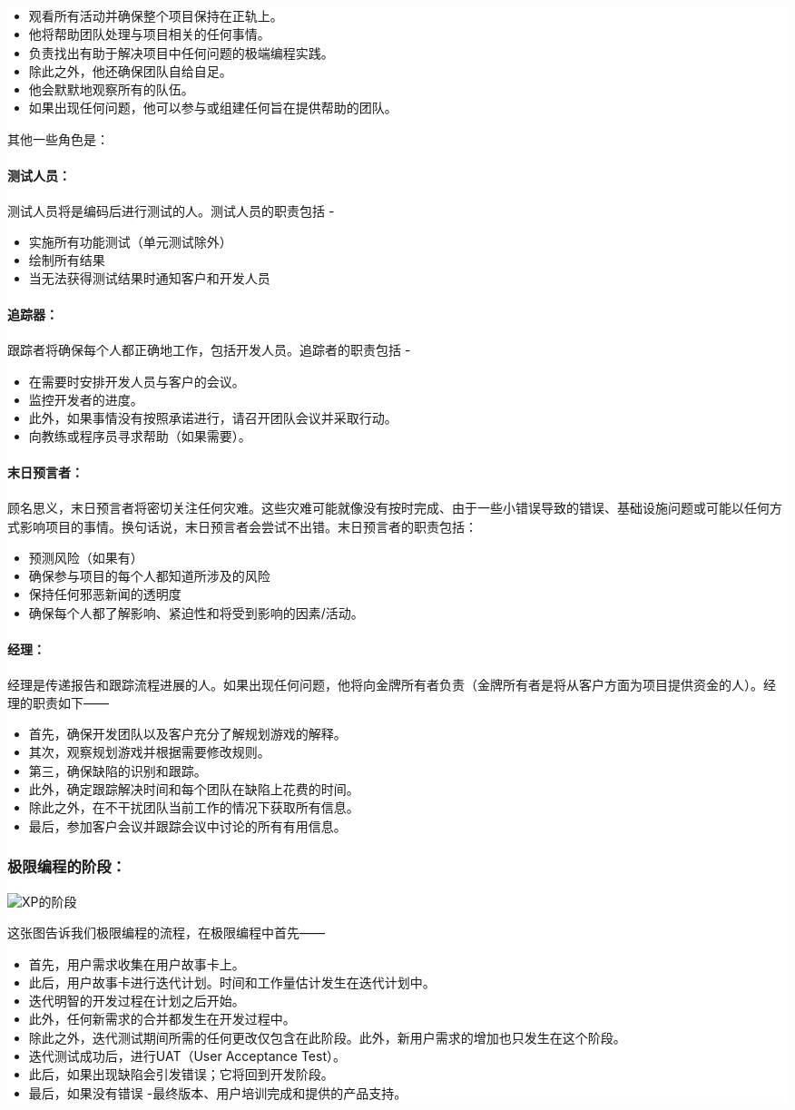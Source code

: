 -   观看所有活动并确保整个项目保持在正轨上。
-   他将帮助团队处理与项目相关的任何事情。
-   负责找出有助于解决项目中任何问题的极端编程实践。
-   除此之外，他还确保团队自给自足。
-   他会默默地观察所有的队伍。
-   如果出现任何问题，他可以参与或组建任何旨在提供帮助的团队。

其他一些角色是：

#### 测试人员：

测试人员将是编码后进行测试的人。测试人员的职责包括 -

-   实施所有功能测试（单元测试除外）
-   绘制所有结果
-   当无法获得测试结果时通知客户和开发人员

#### 追踪器：

跟踪者将确保每个人都正确地工作，包括开发人员。追踪者的职责包括 -

-   在需要时安排开发人员与客户的会议。
-   监控开发者的进度。
-   此外，如果事情没有按照承诺进行，请召开团队会议并采取行动。
-   向教练或程序员寻求帮助（如果需要）。

#### 末日预言者：

顾名思义，末日预言者将密切关注任何灾难。这些灾难可能就像没有按时完成、由于一些小错误导致的错误、基础设施问题或可能以任何方式影响项目的事情。换句话说，末日预言者会尝试不出错。末日预言者的职责包括：

-   预测风险（如果有）
-   确保参与项目的每个人都知道所涉及的风险
-   保持任何邪恶新闻的透明度
-   确保每个人都了解影响、紧迫性和将受到影响的因素/活动。

#### 经理：

经理是传递报告和跟踪流程进展的人。如果出现任何问题，他将向金牌所有者负责（金牌所有者是将从客户方面为项目提供资金的人）。经理的职责如下——

-   首先，确保开发团队以及客户充分了解规划游戏的解释。
-   其次，观察规划游戏并根据需要修改规则。
-   第三，确保缺陷的识别和跟踪。
-   此外，确定跟踪解决时间和每个团队在缺陷上花费的时间。
-   除此之外，在不干扰团队当前工作的情况下获取所有信息。
-   最后，参加客户会议并跟踪会议中讨论的所有有用信息。

### 极限编程的阶段：

![XP的阶段](https://toolsqa.com/gallery/Agile%20-%20Scrum/5.Phases%20of%20XP.jpg)

这张图告诉我们极限编程的流程，在极限编程中首先——

-   首先，用户需求收集在用户故事卡上。
-   此后，用户故事卡进行迭代计划。时间和工作量估计发生在迭代计划中。
-   迭代明智的开发过程在计划之后开始。
-   此外，任何新需求的合并都发生在开发过程中。
-   除此之外，迭代测试期间所需的任何更改仅包含在此阶段。此外，新用户需求的增加也只发生在这个阶段。
-   迭代测试成功后，进行UAT（User Acceptance Test）。
-   此后，如果出现缺陷会引发错误；它将回到开发阶段。
-   最后，如果没有错误 -最终版本、用户培训完成和提供的产品支持。
